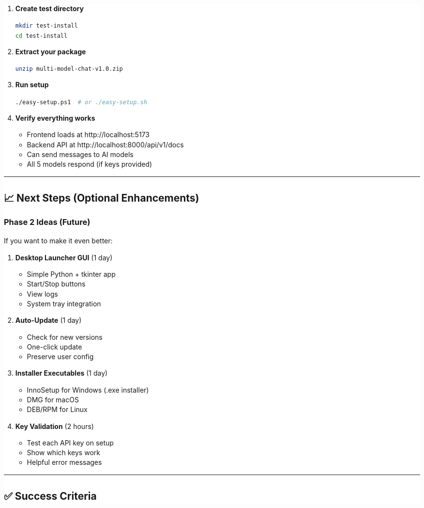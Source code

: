1. **Create test directory**
   ```bash
   mkdir test-install
   cd test-install
   ```

2. **Extract your package**
   ```bash
   unzip multi-model-chat-v1.0.zip
   ```

3. **Run setup**
   ```bash
   ./easy-setup.ps1  # or ./easy-setup.sh
   ```

4. **Verify everything works**
   - Frontend loads at http://localhost:5173
   - Backend API at http://localhost:8000/api/v1/docs
   - Can send messages to AI models
   - All 5 models respond (if keys provided)

---

## 📈 Next Steps (Optional Enhancements)

### Phase 2 Ideas (Future)

If you want to make it even better:

1. **Desktop Launcher GUI** (1 day)
   - Simple Python + tkinter app
   - Start/Stop buttons
   - View logs
   - System tray integration

2. **Auto-Update** (1 day)
   - Check for new versions
   - One-click update
   - Preserve user config

3. **Installer Executables** (1 day)
   - InnoSetup for Windows (.exe installer)
   - DMG for macOS
   - DEB/RPM for Linux

4. **Key Validation** (2 hours)
   - Test each API key on setup
   - Show which keys work
   - Helpful error messages

---

## ✅ Success Criteria
